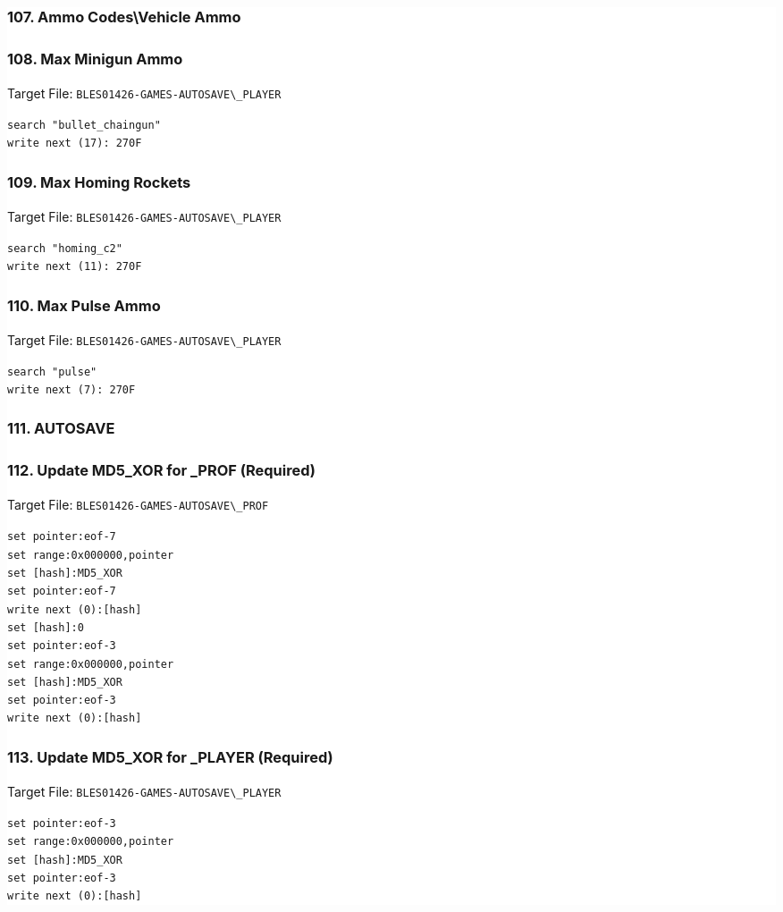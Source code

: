 ### 107. Ammo Codes\Vehicle Ammo
### 108. Max Minigun Ammo

Target File: `BLES01426-GAMES-AUTOSAVE\_PLAYER`

```
search "bullet_chaingun"
write next (17): 270F
```

### 109. Max Homing Rockets

Target File: `BLES01426-GAMES-AUTOSAVE\_PLAYER`

```
search "homing_c2"
write next (11): 270F
```

### 110. Max Pulse Ammo

Target File: `BLES01426-GAMES-AUTOSAVE\_PLAYER`

```
search "pulse"
write next (7): 270F
```

### 111. AUTOSAVE
### 112. Update MD5_XOR for _PROF (Required)

Target File: `BLES01426-GAMES-AUTOSAVE\_PROF`

```
set pointer:eof-7
set range:0x000000,pointer
set [hash]:MD5_XOR
set pointer:eof-7
write next (0):[hash]
set [hash]:0
set pointer:eof-3
set range:0x000000,pointer
set [hash]:MD5_XOR
set pointer:eof-3
write next (0):[hash]
```

### 113. Update MD5_XOR for _PLAYER (Required)

Target File: `BLES01426-GAMES-AUTOSAVE\_PLAYER`

```
set pointer:eof-3
set range:0x000000,pointer
set [hash]:MD5_XOR
set pointer:eof-3
write next (0):[hash]
```
